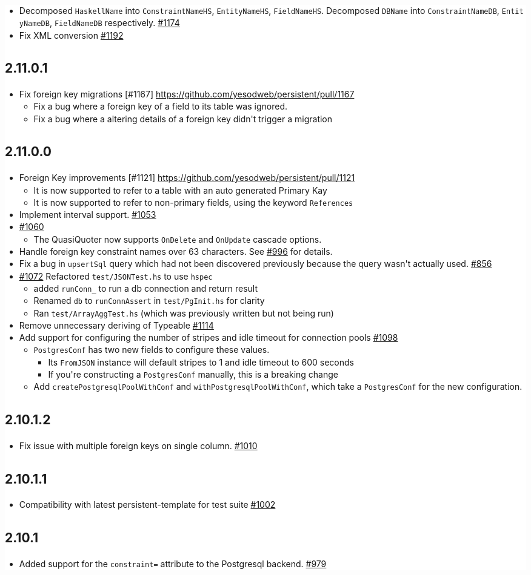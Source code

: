 * Decomposed `HaskellName` into `ConstraintNameHS`, `EntityNameHS`, `FieldNameHS`. Decomposed `DBName` into `ConstraintNameDB`, `EntityNameDB`, `FieldNameDB` respectively. [#1174](https://github.com/yesodweb/persistent/pull/1174)
* Fix XML conversion [#1192](https://github.com/yesodweb/persistent/pull/1192)

##  2.11.0.1
* Fix foreign key migrations [#1167] https://github.com/yesodweb/persistent/pull/1167
  * Fix a bug where a foreign key of a field to its table was ignored.
  * Fix a bug where a altering details of a foreign key didn't trigger a migration

##  2.11.0.0

* Foreign Key improvements [#1121] https://github.com/yesodweb/persistent/pull/1121
  * It is now supported to refer to a table with an auto generated Primary Kay
  * It is now supported to refer to non-primary fields, using the keyword `References`
* Implement interval support. [#1053](https://github.com/yesodweb/persistent/pull/1053)
* [#1060](https://github.com/yesodweb/persistent/pull/1060)
  * The QuasiQuoter now supports `OnDelete` and `OnUpdate` cascade options.
* Handle foreign key constraint names over 63 characters. See [#996](https://github.com/yesodweb/persistent/pull/996) for details.
* Fix a bug in `upsertSql` query which had not been discovered previously because the query wasn't actually used. [#856](https://github.com/yesodweb/persistent/pull/856)
* [#1072](https://github.com/yesodweb/persistent/pull/1072) Refactored `test/JSONTest.hs` to use `hspec`
  * added `runConn_` to run a db connection and return result
  * Renamed `db` to `runConnAssert` in `test/PgInit.hs` for clarity
  * Ran `test/ArrayAggTest.hs` (which was previously written but not being run)
* Remove unnecessary deriving of Typeable [#1114](https://github.com/yesodweb/persistent/pull/1114)
* Add support for configuring the number of stripes and idle timeout for connection pools [#1098](https://github.com/yesodweb/persistent/pull/1098)
	* `PostgresConf` has two new fields to configure these values.
		* Its `FromJSON` instance will default stripes to 1 and idle timeout to 600 seconds
		* If you're constructing a `PostgresConf` manually, this is a breaking change
	* Add `createPostgresqlPoolWithConf` and `withPostgresqlPoolWithConf`, which take a `PostgresConf` for the new configuration.

## 2.10.1.2

* Fix issue with multiple foreign keys on single column. [#1010](https://github.com/yesodweb/persistent/pull/1010)

## 2.10.1.1

* Compatibility with latest persistent-template for test suite [#1002](https://github.com/yesodweb/persistent/pull/1002/files)

## 2.10.1

* Added support for the `constraint=` attribute to the Postgresql backend. [#979](https://github.com/yesodweb/persistent/pull/979)
